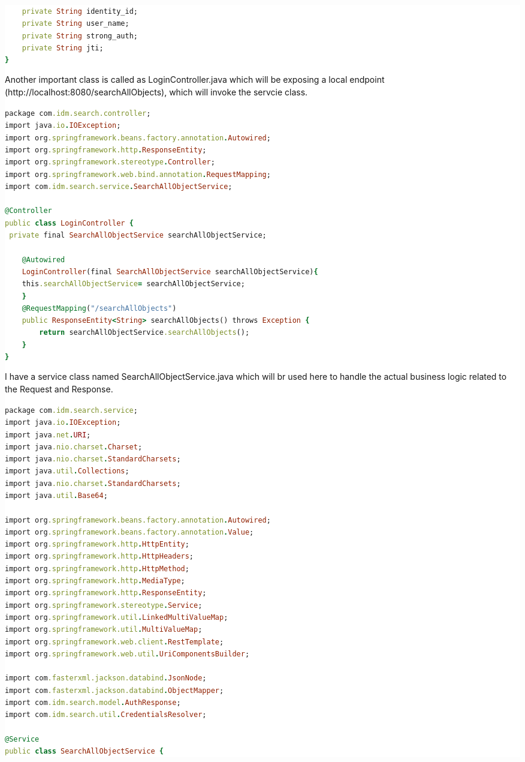 ```ruby
	private String identity_id;
	private String user_name;
	private String strong_auth;
	private String jti;
}
```
Another important class is called as LoginController.java which will be exposing a local endpoint (http://localhost:8080/searchAllObjects), which will invoke the servcie class. <br>
```ruby
package com.idm.search.controller;
import java.io.IOException;
import org.springframework.beans.factory.annotation.Autowired;
import org.springframework.http.ResponseEntity;
import org.springframework.stereotype.Controller;
import org.springframework.web.bind.annotation.RequestMapping;
import com.idm.search.service.SearchAllObjectService;

@Controller
public class LoginController {
 private final SearchAllObjectService searchAllObjectService;

	@Autowired
	LoginController(final SearchAllObjectService searchAllObjectService){
	this.searchAllObjectService= searchAllObjectService;
	}
	@RequestMapping("/searchAllObjects")
	public ResponseEntity<String> searchAllObjects() throws Exception {
		return searchAllObjectService.searchAllObjects();
	}
}
```
I have a service class named  SearchAllObjectService.java which will br used here to handle the actual business logic related to the Request and Response.

```ruby
package com.idm.search.service;
import java.io.IOException;
import java.net.URI;
import java.nio.charset.Charset;
import java.nio.charset.StandardCharsets;
import java.util.Collections;
import java.nio.charset.StandardCharsets;
import java.util.Base64;

import org.springframework.beans.factory.annotation.Autowired;
import org.springframework.beans.factory.annotation.Value;
import org.springframework.http.HttpEntity;
import org.springframework.http.HttpHeaders;
import org.springframework.http.HttpMethod;
import org.springframework.http.MediaType;
import org.springframework.http.ResponseEntity;
import org.springframework.stereotype.Service;
import org.springframework.util.LinkedMultiValueMap;
import org.springframework.util.MultiValueMap;
import org.springframework.web.client.RestTemplate;
import org.springframework.web.util.UriComponentsBuilder;

import com.fasterxml.jackson.databind.JsonNode;
import com.fasterxml.jackson.databind.ObjectMapper;
import com.idm.search.model.AuthResponse;
import com.idm.search.util.CredentialsResolver;

@Service
public class SearchAllObjectService {
```